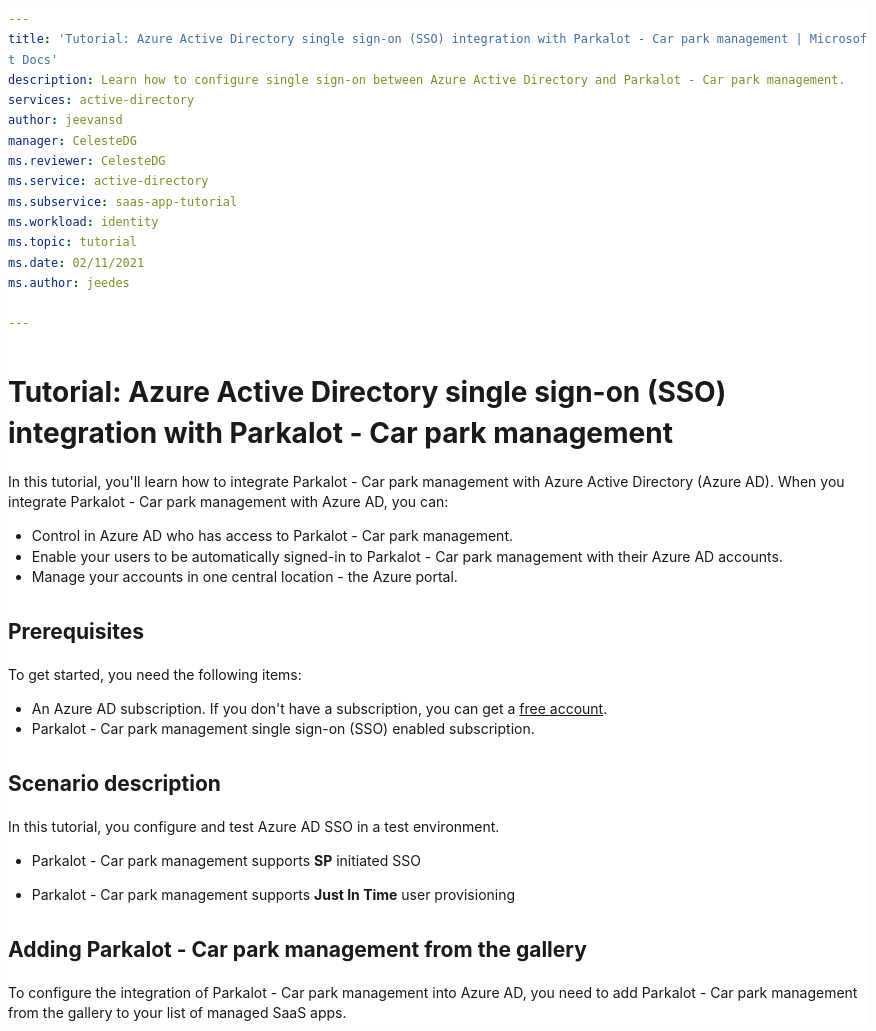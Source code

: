 ```yaml
---
title: 'Tutorial: Azure Active Directory single sign-on (SSO) integration with Parkalot - Car park management | Microsoft Docs'
description: Learn how to configure single sign-on between Azure Active Directory and Parkalot - Car park management.
services: active-directory
author: jeevansd
manager: CelesteDG
ms.reviewer: CelesteDG
ms.service: active-directory
ms.subservice: saas-app-tutorial
ms.workload: identity
ms.topic: tutorial
ms.date: 02/11/2021
ms.author: jeedes

---
```


# Tutorial: Azure Active Directory single sign-on (SSO) integration with Parkalot - Car park management

In this tutorial, you'll learn how to integrate Parkalot - Car park management with Azure Active Directory (Azure AD). When you integrate Parkalot - Car park management with Azure AD, you can:

* Control in Azure AD who has access to Parkalot - Car park management.
* Enable your users to be automatically signed-in to Parkalot - Car park management with their Azure AD accounts.
* Manage your accounts in one central location - the Azure portal.

## Prerequisites

To get started, you need the following items:

* An Azure AD subscription. If you don't have a subscription, you can get a [free account](https://azure.microsoft.com/free/).
* Parkalot - Car park management single sign-on (SSO) enabled subscription.

## Scenario description

In this tutorial, you configure and test Azure AD SSO in a test environment.

* Parkalot - Car park management supports **SP** initiated SSO

* Parkalot - Car park management supports **Just In Time** user provisioning

## Adding Parkalot - Car park management from the gallery

To configure the integration of Parkalot - Car park management into Azure AD, you need to add Parkalot - Car park management from the gallery to your list of managed SaaS apps.
